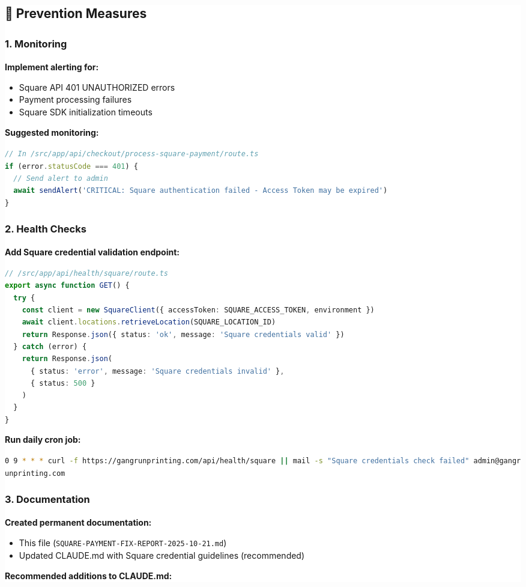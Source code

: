 
## 🎯 Prevention Measures

### 1. Monitoring

**Implement alerting for:**

- Square API 401 UNAUTHORIZED errors
- Payment processing failures
- Square SDK initialization timeouts

**Suggested monitoring:**

```javascript
// In /src/app/api/checkout/process-square-payment/route.ts
if (error.statusCode === 401) {
  // Send alert to admin
  await sendAlert('CRITICAL: Square authentication failed - Access Token may be expired')
}
```

### 2. Health Checks

**Add Square credential validation endpoint:**

```typescript
// /src/app/api/health/square/route.ts
export async function GET() {
  try {
    const client = new SquareClient({ accessToken: SQUARE_ACCESS_TOKEN, environment })
    await client.locations.retrieveLocation(SQUARE_LOCATION_ID)
    return Response.json({ status: 'ok', message: 'Square credentials valid' })
  } catch (error) {
    return Response.json(
      { status: 'error', message: 'Square credentials invalid' },
      { status: 500 }
    )
  }
}
```

**Run daily cron job:**

```bash
0 9 * * * curl -f https://gangrunprinting.com/api/health/square || mail -s "Square credentials check failed" admin@gangrunprinting.com
```

### 3. Documentation

**Created permanent documentation:**

- This file (`SQUARE-PAYMENT-FIX-REPORT-2025-10-21.md`)
- Updated CLAUDE.md with Square credential guidelines (recommended)

**Recommended additions to CLAUDE.md:**
